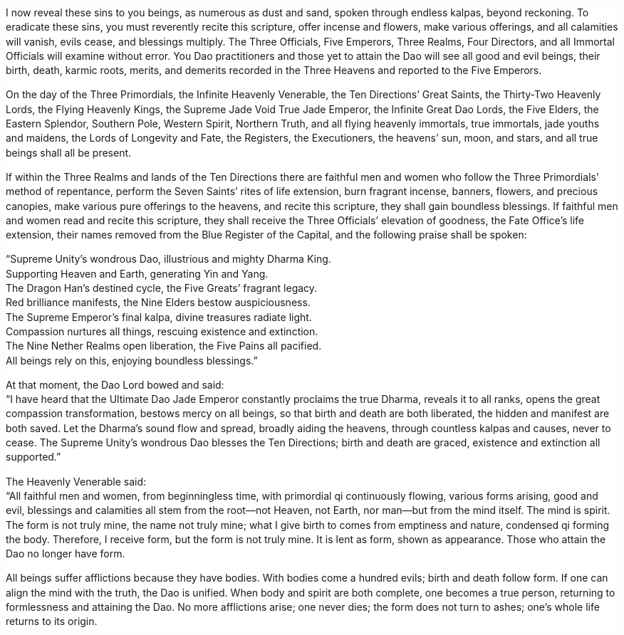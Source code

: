 I now reveal these sins to you beings, as numerous as dust and sand, spoken through endless kalpas, beyond reckoning. To eradicate these sins, you must reverently recite this scripture, offer incense and flowers, make various offerings, and all calamities will vanish, evils cease, and blessings multiply. The Three Officials, Five Emperors, Three Realms, Four Directors, and all Immortal Officials will examine without error. You Dao practitioners and those yet to attain the Dao will see all good and evil beings, their birth, death, karmic roots, merits, and demerits recorded in the Three Heavens and reported to the Five Emperors.  

On the day of the Three Primordials, the Infinite Heavenly Venerable, the Ten Directions’ Great Saints, the Thirty-Two Heavenly Lords, the Flying Heavenly Kings, the Supreme Jade Void True Jade Emperor, the Infinite Great Dao Lords, the Five Elders, the Eastern Splendor, Southern Pole, Western Spirit, Northern Truth, and all flying heavenly immortals, true immortals, jade youths and maidens, the Lords of Longevity and Fate, the Registers, the Executioners, the heavens’ sun, moon, and stars, and all true beings shall all be present.  

If within the Three Realms and lands of the Ten Directions there are faithful men and women who follow the Three Primordials’ method of repentance, perform the Seven Saints’ rites of life extension, burn fragrant incense, banners, flowers, and precious canopies, make various pure offerings to the heavens, and recite this scripture, they shall gain boundless blessings. If faithful men and women read and recite this scripture, they shall receive the Three Officials’ elevation of goodness, the Fate Office’s life extension, their names removed from the Blue Register of the Capital, and the following praise shall be spoken:

“Supreme Unity’s wondrous Dao, illustrious and mighty Dharma King.  
Supporting Heaven and Earth, generating Yin and Yang.  
The Dragon Han’s destined cycle, the Five Greats’ fragrant legacy.  
Red brilliance manifests, the Nine Elders bestow auspiciousness.  
The Supreme Emperor’s final kalpa, divine treasures radiate light.  
Compassion nurtures all things, rescuing existence and extinction.  
The Nine Nether Realms open liberation, the Five Pains all pacified.  
All beings rely on this, enjoying boundless blessings.”  

At that moment, the Dao Lord bowed and said:  
“I have heard that the Ultimate Dao Jade Emperor constantly proclaims the true Dharma, reveals it to all ranks, opens the great compassion transformation, bestows mercy on all beings, so that birth and death are both liberated, the hidden and manifest are both saved. Let the Dharma’s sound flow and spread, broadly aiding the heavens, through countless kalpas and causes, never to cease. The Supreme Unity’s wondrous Dao blesses the Ten Directions; birth and death are graced, existence and extinction all supported.”

The Heavenly Venerable said:  
“All faithful men and women, from beginningless time, with primordial qi continuously flowing, various forms arising, good and evil, blessings and calamities all stem from the root—not Heaven, not Earth, nor man—but from the mind itself. The mind is spirit. The form is not truly mine, the name not truly mine; what I give birth to comes from emptiness and nature, condensed qi forming the body. Therefore, I receive form, but the form is not truly mine. It is lent as form, shown as appearance. Those who attain the Dao no longer have form.  

All beings suffer afflictions because they have bodies. With bodies come a hundred evils; birth and death follow form. If one can align the mind with the truth, the Dao is unified. When body and spirit are both complete, one becomes a true person, returning to formlessness and attaining the Dao. No more afflictions arise; one never dies; the form does not turn to ashes; one’s whole life returns to its origin.  
